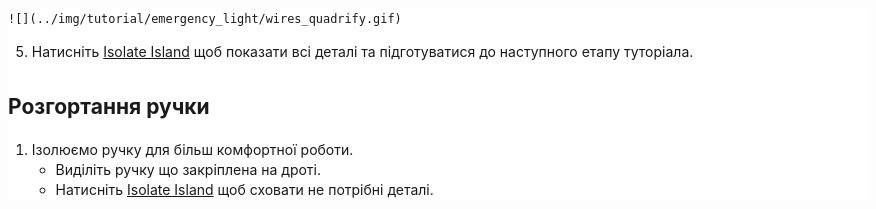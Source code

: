     ![](../img/tutorial/emergency_light/wires_quadrify.gif)

5. Натисніть [Isolate Island](../select.md#isolate-islands-toggle) щоб показати всі деталі та підготуватися до наступного етапу туторіала.

## Розгортання ручки

1. Ізолюємо ручку для більш комфортної роботи.
    - Виділіть ручку що закріплена на дроті.
    - Натисніть [Isolate Island](../select.md#isolate-islands-toggle) щоб сховати не потрібні деталі.
